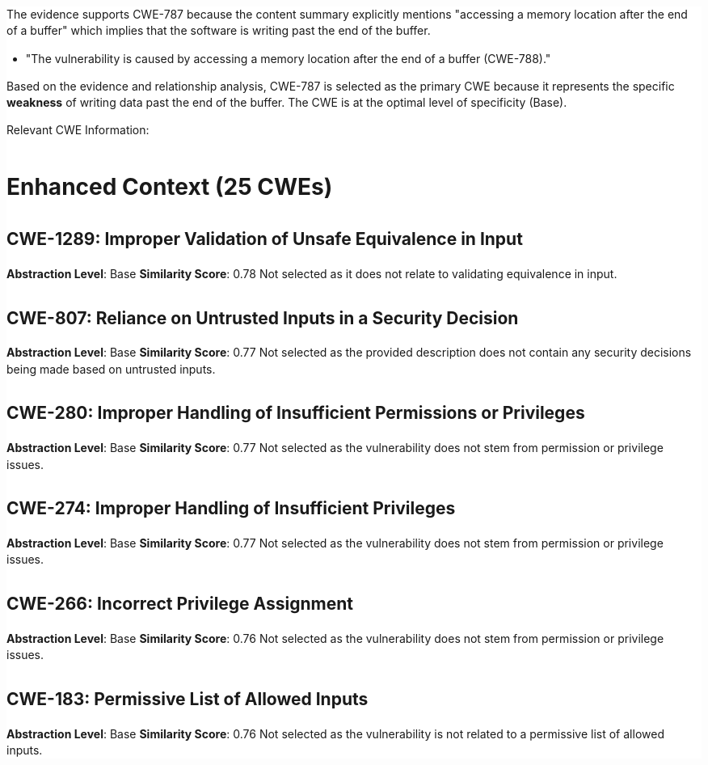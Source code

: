 The evidence supports CWE-787 because the content summary explicitly mentions "accessing a memory location after the end of a buffer" which implies that the software is writing past the end of the buffer.

*   "The vulnerability is caused by accessing a memory location after the end of a buffer (CWE-788)."

Based on the evidence and relationship analysis, CWE-787 is selected as the primary CWE because it represents the specific **weakness** of writing data past the end of the buffer. The CWE is at the optimal level of specificity (Base).

Relevant CWE Information:

# Enhanced Context (25 CWEs)

## CWE-1289: Improper Validation of Unsafe Equivalence in Input
**Abstraction Level**: Base
**Similarity Score**: 0.78
Not selected as it does not relate to validating equivalence in input.

## CWE-807: Reliance on Untrusted Inputs in a Security Decision
**Abstraction Level**: Base
**Similarity Score**: 0.77
Not selected as the provided description does not contain any security decisions being made based on untrusted inputs.

## CWE-280: Improper Handling of Insufficient Permissions or Privileges
**Abstraction Level**: Base
**Similarity Score**: 0.77
Not selected as the vulnerability does not stem from permission or privilege issues.

## CWE-274: Improper Handling of Insufficient Privileges
**Abstraction Level**: Base
**Similarity Score**: 0.77
Not selected as the vulnerability does not stem from permission or privilege issues.

## CWE-266: Incorrect Privilege Assignment
**Abstraction Level**: Base
**Similarity Score**: 0.76
Not selected as the vulnerability does not stem from permission or privilege issues.

## CWE-183: Permissive List of Allowed Inputs
**Abstraction Level**: Base
**Similarity Score**: 0.76
Not selected as the vulnerability is not related to a permissive list of allowed inputs.
